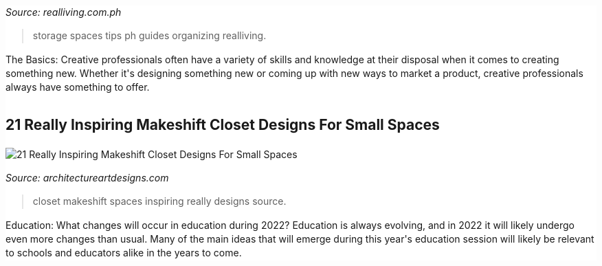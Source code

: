 _Source: realliving.com.ph_

>storage spaces tips ph guides organizing realliving. 

	

The Basics:
Creative professionals often have a variety of skills and knowledge at their disposal when it comes to creating something new. Whether it's designing something new or coming up with new ways to market a product, creative professionals always have something to offer.

    
## 21 Really Inspiring Makeshift Closet Designs For Small Spaces

<img loading=lazy src="https://www.architectureartdesigns.com/wp-content/uploads/2016/05/18-24.jpg" onerror="this.onerror=null;this.src='https://tse3.mm.bing.net/th?id=OIP.fJIKi_PlYMwNexIjNuyMwwHaLH&amp;pid=15.1';" alt="21 Really Inspiring Makeshift Closet Designs For Small Spaces">

_Source: architectureartdesigns.com_

>closet makeshift spaces inspiring really designs source. 

	

Education: What changes will occur in education during 2022?
Education is always evolving, and in 2022 it will likely undergo even more changes than usual. Many of the main ideas that will emerge during this year's education session will likely be relevant to schools and educators alike in the years to come.

